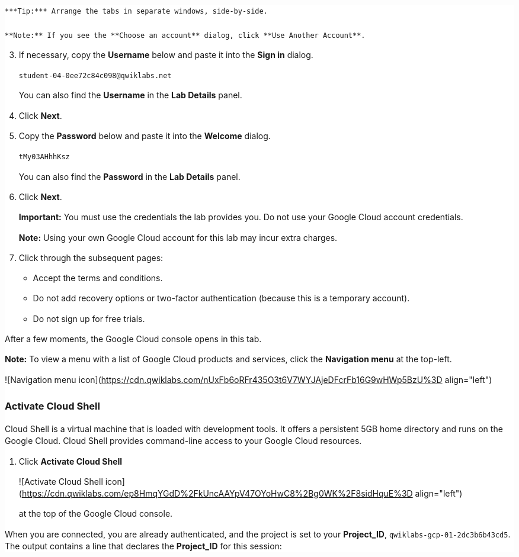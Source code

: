     ***Tip:*** Arrange the tabs in separate windows, side-by-side.
    
    **Note:** If you see the **Choose an account** dialog, click **Use Another Account**.
    
3. If necessary, copy the **Username** below and paste it into the **Sign in** dialog.
    
    ```apache
    student-04-0ee72c84c098@qwiklabs.net
    ```
    
    You can also find the **Username** in the **Lab Details** panel.
    
4. Click **Next**.
    
5. Copy the **Password** below and paste it into the **Welcome** dialog.
    
    ```apache
    tMy03AHhhKsz
    ```
    
    You can also find the **Password** in the **Lab Details** panel.
    
6. Click **Next**.
    
    **Important:** You must use the credentials the lab provides you. Do not use your Google Cloud account credentials.
    
    **Note:** Using your own Google Cloud account for this lab may incur extra charges.
    
7. Click through the subsequent pages:
    
    * Accept the terms and conditions.
        
    * Do not add recovery options or two-factor authentication (because this is a temporary account).
        
    * Do not sign up for free trials.
        

After a few moments, the Google Cloud console opens in this tab.

**Note:** To view a menu with a list of Google Cloud products and services, click the **Navigation menu** at the top-left.

![Navigation menu icon](https://cdn.qwiklabs.com/nUxFb6oRFr435O3t6V7WYJAjeDFcrFb16G9wHWp5BzU%3D align="left")

### Activate Cloud Shell

Cloud Shell is a virtual machine that is loaded with development tools. It offers a persistent 5GB home directory and runs on the Google Cloud. Cloud Shell provides command-line access to your Google Cloud resources.

1. Click **Activate Cloud Shell**
    
    ![Activate Cloud Shell icon](https://cdn.qwiklabs.com/ep8HmqYGdD%2FkUncAAYpV47OYoHwC8%2Bg0WK%2F8sidHquE%3D align="left")
    
    at the top of the Google Cloud console.
    

When you are connected, you are already authenticated, and the project is set to your **Project\_ID**, `qwiklabs-gcp-01-2dc3b6b43cd5`. The output contains a line that declares the **Project\_ID** for this session:

